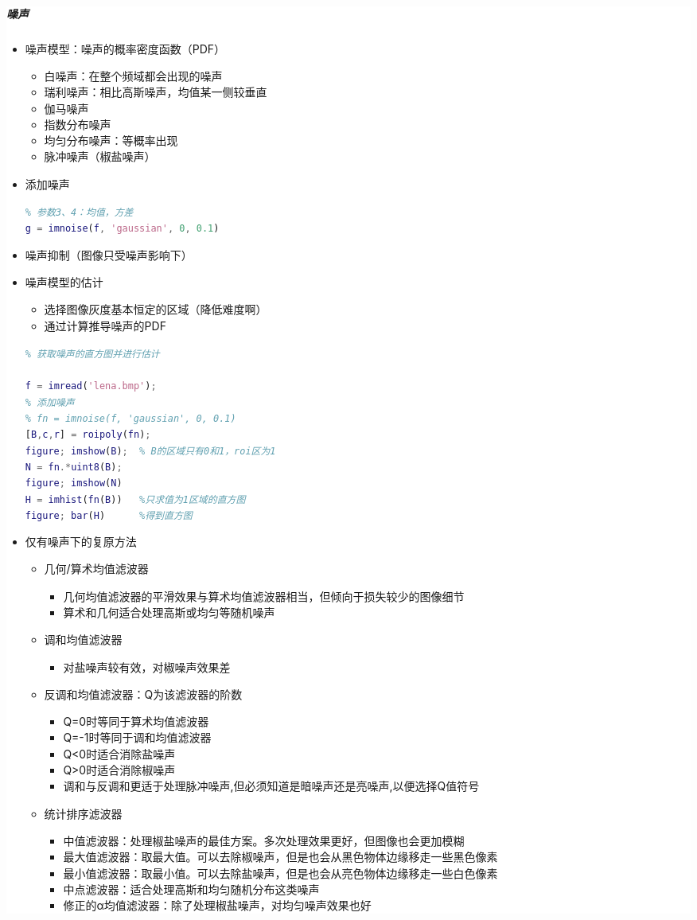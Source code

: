 ##### 噪声

-   噪声模型：噪声的概率密度函数（PDF）

    -   白噪声：在整个频域都会出现的噪声
    -   瑞利噪声：相比高斯噪声，均值某一侧较垂直
    -   伽马噪声
    -   指数分布噪声
    -   均匀分布噪声：等概率出现
    -   脉冲噪声（椒盐噪声）

-   添加噪声

    ```matlab
    % 参数3、4：均值，方差
    g = imnoise(f, 'gaussian', 0, 0.1)
    ```

-   噪声抑制（图像只受噪声影响下）

-   噪声模型的估计

    -   选择图像灰度基本恒定的区域（降低难度啊）
    -   通过计算推导噪声的PDF

    ```matlab
    % 获取噪声的直方图并进行估计
    
    f = imread('lena.bmp');
    % 添加噪声
    % fn = imnoise(f, 'gaussian', 0, 0.1) 
    [B,c,r] = roipoly(fn);
    figure; imshow(B);	% B的区域只有0和1，roi区为1
    N = fn.*uint8(B);
    figure; imshow(N)
    H = imhist(fn(B))	%只求值为1区域的直方图
    figure; bar(H)		%得到直方图
    ```

-   仅有噪声下的复原方法

    -   几何/算术均值滤波器
        -   几何均值滤波器的平滑效果与算术均值滤波器相当，但倾向于损失较少的图像细节
        -   算术和几何适合处理高斯或均匀等随机噪声
    
    -   调和均值滤波器
        -   对盐噪声较有效，对椒噪声效果差
    
    -   反调和均值滤波器：Q为该滤波器的阶数
        -   Q=0时等同于算术均值滤波器
        -   Q=-1时等同于调和均值滤波器
        -   Q<0时适合消除盐噪声
        -   Q>0时适合消除椒噪声
        -   调和与反调和更适于处理脉冲噪声,但必须知道是暗噪声还是亮噪声,以便选择Q值符号
    -   统计排序滤波器
        -   中值滤波器：处理椒盐噪声的最佳方案。多次处理效果更好，但图像也会更加模糊
        -   最大值滤波器：取最大值。可以去除椒噪声，但是也会从黑色物体边缘移走一些黑色像素
        -   最小值滤波器：取最小值。可以去除盐噪声，但是也会从亮色物体边缘移走一些白色像素
        -   中点滤波器：适合处理高斯和均匀随机分布这类噪声
        -   修正的α均值滤波器：除了处理椒盐噪声，对均匀噪声效果也好
